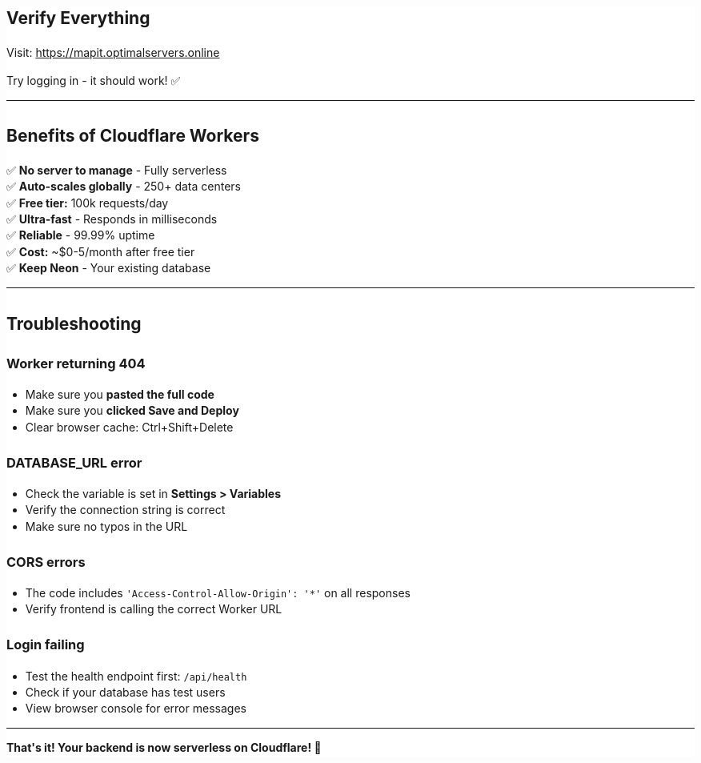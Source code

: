 
## Verify Everything

Visit: https://mapit.optimalservers.online

Try logging in - it should work! ✅

---

## Benefits of Cloudflare Workers

✅ **No server to manage** - Fully serverless  
✅ **Auto-scales globally** - 250+ data centers  
✅ **Free tier:** 100k requests/day  
✅ **Ultra-fast** - Responds in milliseconds  
✅ **Reliable** - 99.99% uptime  
✅ **Cost:** ~$0-5/month after free tier  
✅ **Keep Neon** - Your existing database  

---

## Troubleshooting

### Worker returning 404
- Make sure you **pasted the full code**
- Make sure you **clicked Save and Deploy**
- Clear browser cache: Ctrl+Shift+Delete

### DATABASE_URL error
- Check the variable is set in **Settings > Variables**
- Verify the connection string is correct
- Make sure no typos in the URL

### CORS errors
- The code includes `'Access-Control-Allow-Origin': '*'` on all responses
- Verify frontend is calling the correct Worker URL

### Login failing
- Test the health endpoint first: `/api/health`
- Check if your database has test users
- View browser console for error messages

---

**That's it! Your backend is now serverless on Cloudflare! 🎉**
